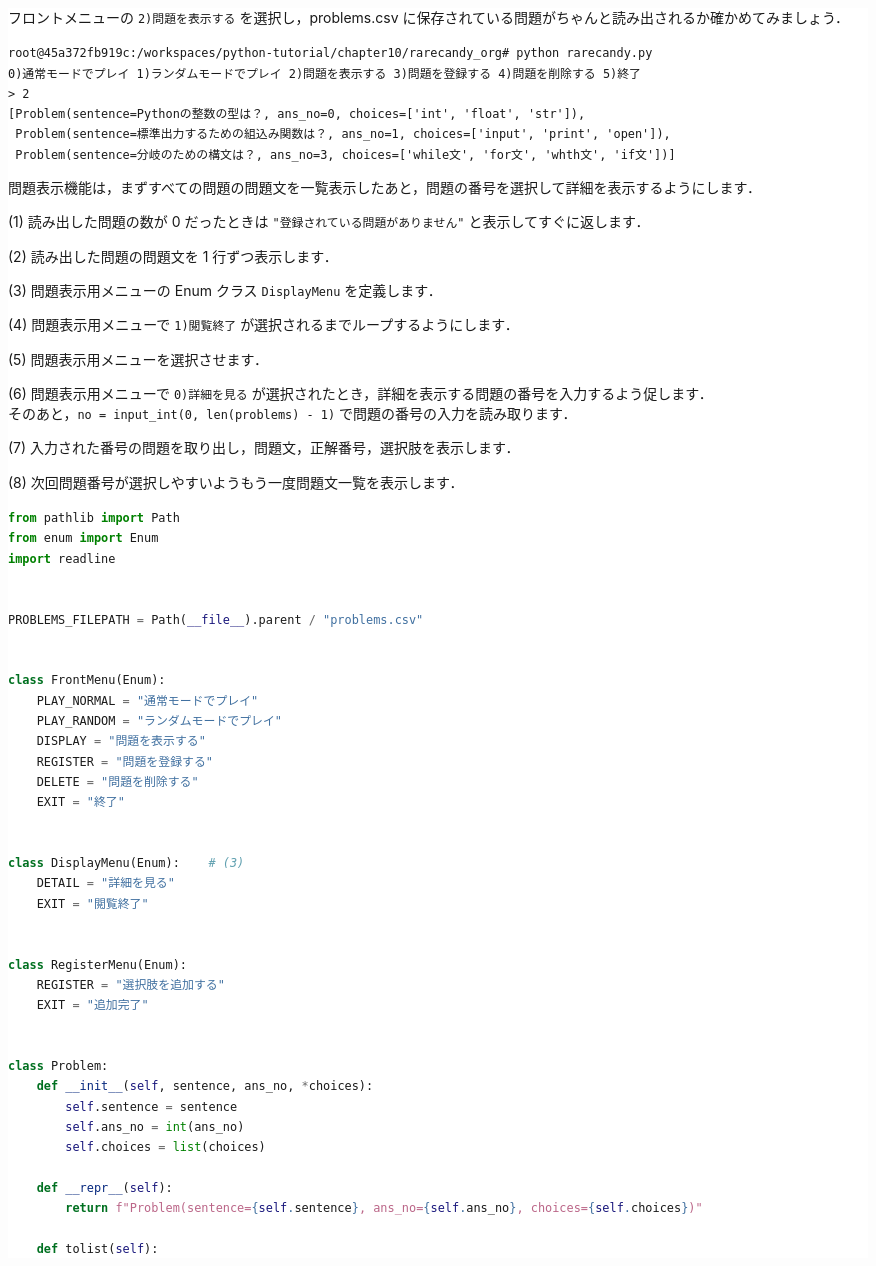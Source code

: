 フロントメニューの `2)問題を表示する` を選択し，problems.csv に保存されている問題がちゃんと読み出されるか確かめてみましょう．  

```
root@45a372fb919c:/workspaces/python-tutorial/chapter10/rarecandy_org# python rarecandy.py 
0)通常モードでプレイ 1)ランダムモードでプレイ 2)問題を表示する 3)問題を登録する 4)問題を削除する 5)終了 
> 2
[Problem(sentence=Pythonの整数の型は？, ans_no=0, choices=['int', 'float', 'str']),
 Problem(sentence=標準出力するための組込み関数は？, ans_no=1, choices=['input', 'print', 'open']),
 Problem(sentence=分岐のための構文は？, ans_no=3, choices=['while文', 'for文', 'whth文', 'if文'])]
```

問題表示機能は，まずすべての問題の問題文を一覧表示したあと，問題の番号を選択して詳細を表示するようにします．  

(1) 読み出した問題の数が 0 だったときは `"登録されている問題がありません"` と表示してすぐに返します．  

(2) 読み出した問題の問題文を 1 行ずつ表示します．  

(3) 問題表示用メニューの Enum クラス `DisplayMenu` を定義します．  

(4) 問題表示用メニューで `1)閲覧終了` が選択されるまでループするようにします．  

(5) 問題表示用メニューを選択させます．  

(6) 問題表示用メニューで `0)詳細を見る` が選択されたとき，詳細を表示する問題の番号を入力するよう促します．  
そのあと，`no = input_int(0, len(problems) - 1)` で問題の番号の入力を読み取ります．  

(7) 入力された番号の問題を取り出し，問題文，正解番号，選択肢を表示します．  

(8) 次回問題番号が選択しやすいようもう一度問題文一覧を表示します．  


```python
from pathlib import Path
from enum import Enum
import readline


PROBLEMS_FILEPATH = Path(__file__).parent / "problems.csv"


class FrontMenu(Enum):
    PLAY_NORMAL = "通常モードでプレイ"
    PLAY_RANDOM = "ランダムモードでプレイ"
    DISPLAY = "問題を表示する"
    REGISTER = "問題を登録する"
    DELETE = "問題を削除する"
    EXIT = "終了"


class DisplayMenu(Enum):    # (3)
    DETAIL = "詳細を見る"
    EXIT = "閲覧終了"


class RegisterMenu(Enum):
    REGISTER = "選択肢を追加する"
    EXIT = "追加完了"


class Problem:
    def __init__(self, sentence, ans_no, *choices):
        self.sentence = sentence
        self.ans_no = int(ans_no)
        self.choices = list(choices)

    def __repr__(self):
        return f"Problem(sentence={self.sentence}, ans_no={self.ans_no}, choices={self.choices})"

    def tolist(self):
```